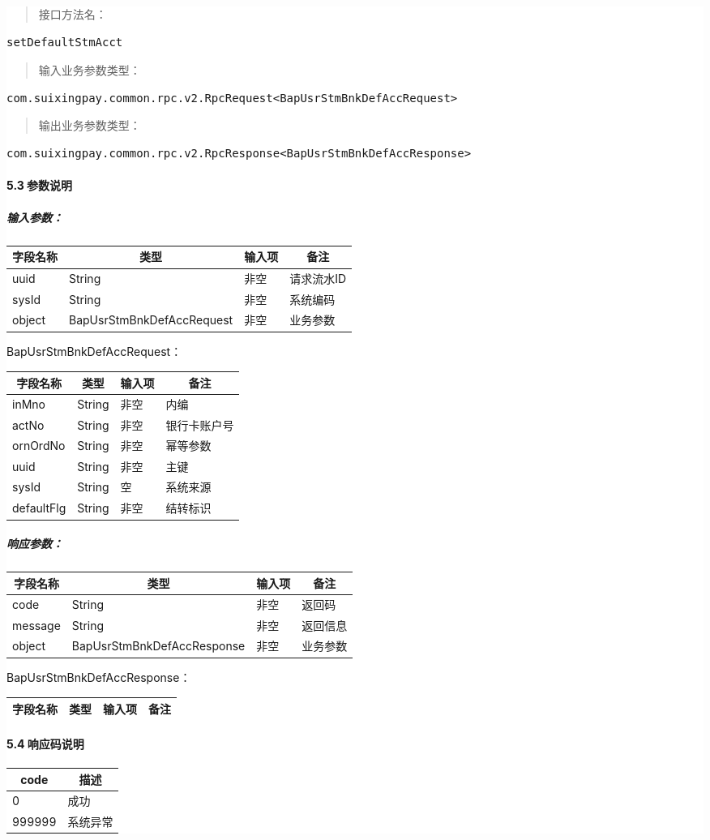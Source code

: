 > 接口方法名：

<pre>
setDefaultStmAcct  
</pre>

> 输入业务参数类型：

<pre>
com.suixingpay.common.rpc.v2.RpcRequest&lt;BapUsrStmBnkDefAccRequest>
</pre>

> 输出业务参数类型：

<pre>
com.suixingpay.common.rpc.v2.RpcResponse&lt;BapUsrStmBnkDefAccResponse>
</pre>


#### 5.3 参数说明 ####
##### 输入参数： #####

字段名称 | 类型 | 输入项 | 备注
---|---|---|---
uuid | String | 非空 | 请求流水ID
sysId | String | 非空 | 系统编码
object | BapUsrStmBnkDefAccRequest | 非空 | 业务参数

BapUsrStmBnkDefAccRequest：

字段名称 | 类型 | 输入项 | 备注
---|---|---|---
inMno| String | 非空 | 内编
actNo| String | 非空 | 银行卡账户号
ornOrdNo| String | 非空 | 幂等参数
uuid| String | 非空 | 主键
sysId| String | 空 | 系统来源
defaultFlg| String | 非空 | 结转标识


##### 响应参数： #####

字段名称 | 类型 | 输入项 | 备注
---|---|---|---
code | String | 非空 | 返回码
message | String | 非空 | 返回信息
object | BapUsrStmBnkDefAccResponse | 非空 | 业务参数

BapUsrStmBnkDefAccResponse：

字段名称 | 类型 | 输入项 | 备注
---|---|---|---



#### 5.4 响应码说明 ####

code | 描述
---|---
0| 成功
999999| 系统异常

